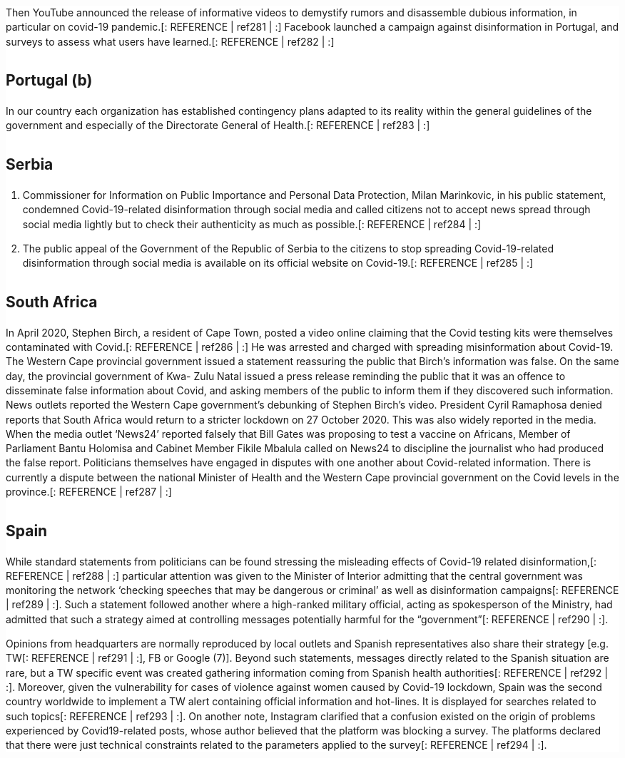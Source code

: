 Then YouTube announced the release of informative videos to demystify rumors and disassemble dubious information, in particular on covid-19 pandemic.[: REFERENCE | ref281 | :] Facebook launched a campaign against disinformation in Portugal, and surveys to assess what users have learned.[: REFERENCE | ref282 | :]

## Portugal (b)

In our country each organization has established contingency plans adapted to its reality within the general guidelines of the government and especially of the Directorate General of Health.[: REFERENCE | ref283 | :]

## Serbia

1. Commissioner for Information on Public Importance and Personal Data Protection, Milan Marinkovic, in his public statement, condemned Covid-19-related disinformation through social media and called citizens not to accept news spread through social media lightly but to check their authenticity as much as possible.[: REFERENCE | ref284 | :]

2. The public appeal of the Government of the Republic of Serbia to the citizens to stop spreading Covid-19-related disinformation through social media is available on its official website on Covid-19.[: REFERENCE | ref285 | :]

## South Africa

In April 2020, Stephen Birch, a resident of Cape Town, posted a video online claiming that the Covid testing kits were themselves contaminated with Covid.[: REFERENCE | ref286 | :] He was arrested and charged with spreading misinformation about Covid-19. The Western Cape provincial government issued a statement reassuring the public that Birch’s information was false. On the same day, the provincial government of Kwa- Zulu Natal issued a press release reminding the public that it was an offence to disseminate false information about Covid, and asking members of the public to inform them if they discovered such information. News outlets reported the Western Cape government’s debunking of Stephen Birch’s video. President Cyril Ramaphosa denied reports that South Africa would return to a stricter lockdown on 27 October 2020. This was also widely reported in the media. When the media outlet ‘News24’ reported falsely that Bill Gates was proposing to test a vaccine on Africans, Member of Parliament Bantu Holomisa and Cabinet Member Fikile Mbalula called on News24 to discipline the journalist who had produced the false report. Politicians themselves have engaged in disputes with one another about Covid-related information. There is currently a dispute between the national Minister of Health and the Western Cape provincial government on the Covid levels in the province.[: REFERENCE | ref287 | :]

## Spain

While standard statements from politicians can be found stressing the misleading effects of Covid-19 related disinformation,[: REFERENCE | ref288 | :] particular attention was given to the Minister of Interior admitting that the central government was monitoring the network ‘checking speeches that may be dangerous or criminal’ as well as disinformation campaigns[: REFERENCE | ref289 | :]. Such a statement followed another where a high-ranked military official, acting as spokesperson of the Ministry, had admitted that such a strategy aimed at controlling messages potentially harmful for the “government”[: REFERENCE | ref290 | :].

Opinions from headquarters are normally reproduced by local outlets and Spanish representatives also share their strategy [e.g. TW[: REFERENCE | ref291 | :], FB or Google (7)]. Beyond such statements, messages directly related to the Spanish situation are rare, but a TW specific event was created gathering information coming from Spanish health authorities[: REFERENCE | ref292 | :]. Moreover, given the vulnerability for cases of violence against women caused by Covid-19 lockdown, Spain was the second country worldwide to implement a TW alert containing official information and hot-lines. It is displayed for searches related to such topics[: REFERENCE | ref293 | :]. On another note, Instagram clarified that a confusion existed on the origin of problems experienced by Covid19-related posts, whose author believed that the platform was blocking a survey. The platforms declared that there were just technical constraints related to the parameters applied to the survey[: REFERENCE | ref294 | :].
